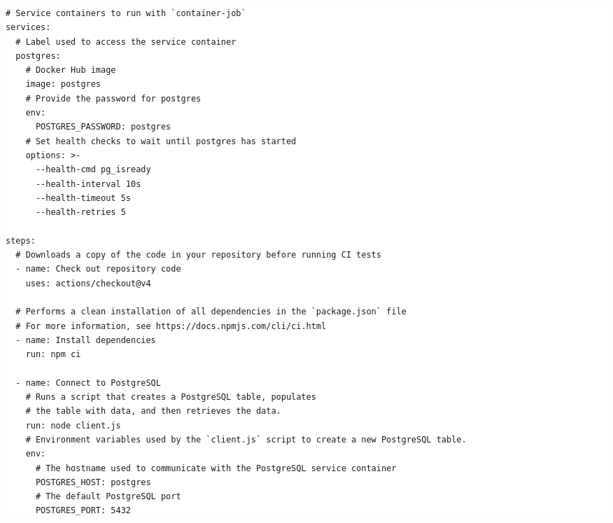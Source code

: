     # Service containers to run with `container-job`
    services:
      # Label used to access the service container
      postgres:
        # Docker Hub image
        image: postgres
        # Provide the password for postgres
        env:
          POSTGRES_PASSWORD: postgres
        # Set health checks to wait until postgres has started
        options: >-
          --health-cmd pg_isready
          --health-interval 10s
          --health-timeout 5s
          --health-retries 5

    steps:
      # Downloads a copy of the code in your repository before running CI tests
      - name: Check out repository code
        uses: actions/checkout@v4

      # Performs a clean installation of all dependencies in the `package.json` file
      # For more information, see https://docs.npmjs.com/cli/ci.html
      - name: Install dependencies
        run: npm ci

      - name: Connect to PostgreSQL
        # Runs a script that creates a PostgreSQL table, populates
        # the table with data, and then retrieves the data.
        run: node client.js
        # Environment variables used by the `client.js` script to create a new PostgreSQL table.
        env:
          # The hostname used to communicate with the PostgreSQL service container
          POSTGRES_HOST: postgres
          # The default PostgreSQL port
          POSTGRES_PORT: 5432

